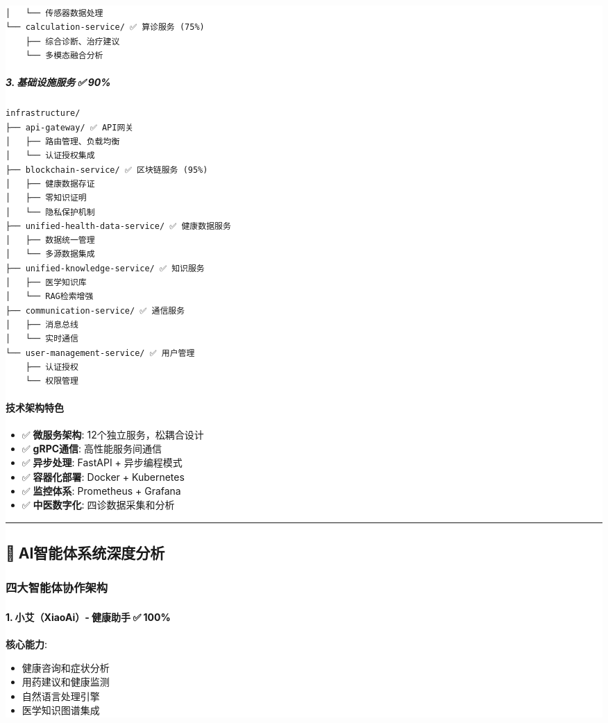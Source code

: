 ```
│   └── 传感器数据处理
└── calculation-service/ ✅ 算诊服务 (75%)
    ├── 综合诊断、治疗建议
    └── 多模态融合分析
```

##### 3. 基础设施服务 ✅ 90%
```
infrastructure/
├── api-gateway/ ✅ API网关
│   ├── 路由管理、负载均衡
│   └── 认证授权集成
├── blockchain-service/ ✅ 区块链服务 (95%)
│   ├── 健康数据存证
│   ├── 零知识证明
│   └── 隐私保护机制
├── unified-health-data-service/ ✅ 健康数据服务
│   ├── 数据统一管理
│   └── 多源数据集成
├── unified-knowledge-service/ ✅ 知识服务
│   ├── 医学知识库
│   └── RAG检索增强
├── communication-service/ ✅ 通信服务
│   ├── 消息总线
│   └── 实时通信
└── user-management-service/ ✅ 用户管理
    ├── 认证授权
    └── 权限管理
```

#### 技术架构特色
- ✅ **微服务架构**: 12个独立服务，松耦合设计
- ✅ **gRPC通信**: 高性能服务间通信
- ✅ **异步处理**: FastAPI + 异步编程模式
- ✅ **容器化部署**: Docker + Kubernetes
- ✅ **监控体系**: Prometheus + Grafana
- ✅ **中医数字化**: 四诊数据采集和分析

---

## 🤖 AI智能体系统深度分析

### 四大智能体协作架构

#### 1. 小艾（XiaoAi）- 健康助手 ✅ 100%
**核心能力**:
- 健康咨询和症状分析
- 用药建议和健康监测
- 自然语言处理引擎
- 医学知识图谱集成
